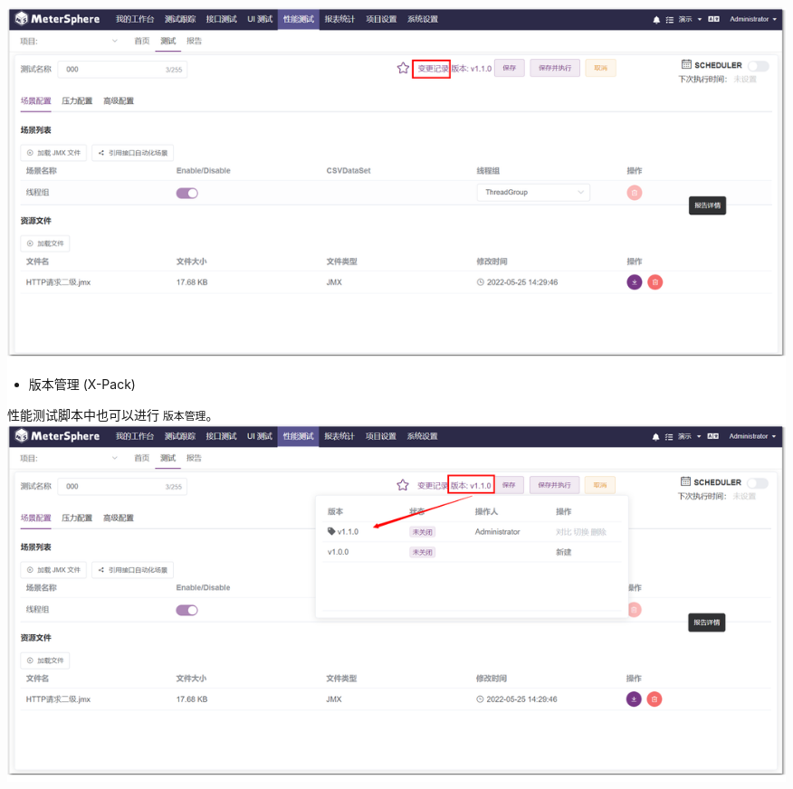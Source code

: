 ![!性能_变更记录](../../img/performance/性能_变更记录.png)

- 版本管理 (X-Pack)

性能测试脚本中也可以进行 `版本管理`。
![!性能_变更记录](../../img/performance/性能_版本管理.png)
